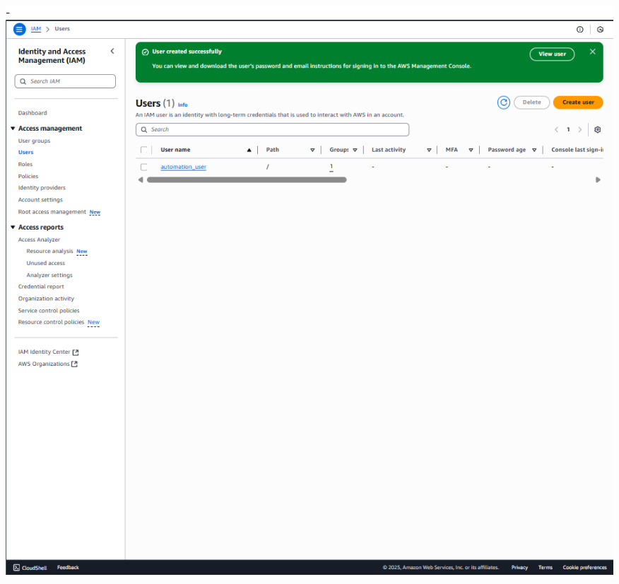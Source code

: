 -![CreatetheIAMuser4.png](https://github.com/Abrahamnosa23/Training/blob/main/DevOps/3MTT-DAREY/DevOps-Module-2/Setting_Up_Secure_Authentication_to_AWS_API/Screenshot/CreatetheIAMuser4.png)
